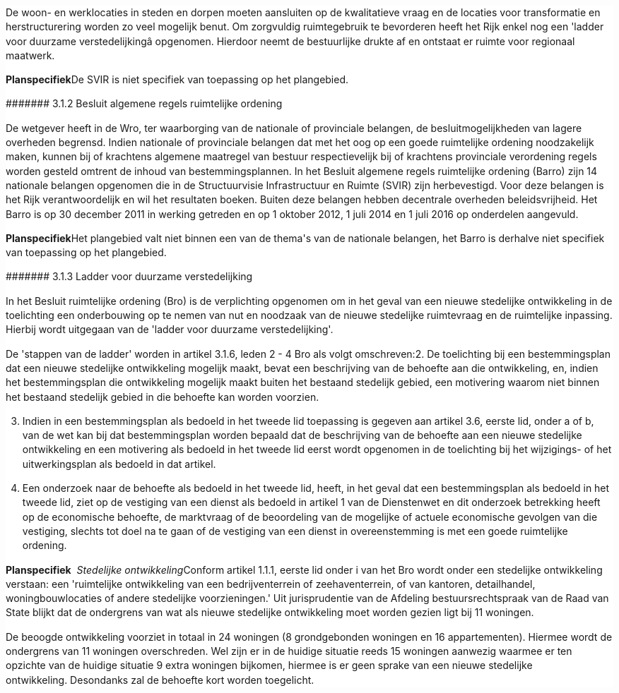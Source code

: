 De woon\- en werklocaties in steden en dorpen moeten aansluiten op de kwalitatieve vraag en de locaties voor transformatie en herstructurering worden zo veel mogelijk benut. Om zorgvuldig ruimtegebruik te bevorderen heeft het Rijk enkel nog een 'ladder voor duurzame verstedelijkingâ opgenomen. Hierdoor neemt de bestuurlijke drukte af en ontstaat er ruimte voor regionaal maatwerk.

**Planspecifiek**De SVIR is niet specifiek van toepassing op het plangebied.

####### 3\.1\.2 Besluit algemene regels ruimtelijke ordening

De wetgever heeft in de Wro, ter waarborging van de nationale of provinciale belangen, de besluitmogelijkheden van lagere overheden begrensd. Indien nationale of provinciale belangen dat met het oog op een goede ruimtelijke ordening noodzakelijk maken, kunnen bij of krachtens algemene maatregel van bestuur respectievelijk bij of krachtens provinciale verordening regels worden gesteld omtrent de inhoud van bestemmingsplannen. In het Besluit algemene regels ruimtelijke ordening (Barro) zijn 14 nationale belangen opgenomen die in de Structuurvisie Infrastructuur en Ruimte (SVIR) zijn herbevestigd. Voor deze belangen is het Rijk verantwoordelijk en wil het resultaten boeken. Buiten deze belangen hebben decentrale overheden beleidsvrijheid. Het Barro is op 30 december 2011 in werking getreden en op 1 oktober 2012, 1 juli 2014 en 1 juli 2016 op onderdelen aangevuld.

**Planspecifiek**Het plangebied valt niet binnen een van de thema's van de nationale belangen, het Barro is derhalve niet specifiek van toepassing op het plangebied.

####### 3\.1\.3 Ladder voor duurzame verstedelijking

In het Besluit ruimtelijke ordening (Bro) is de verplichting opgenomen om in het geval van een nieuwe stedelijke ontwikkeling in de toelichting een onderbouwing op te nemen van nut en noodzaak van de nieuwe stedelijke ruimtevraag en de ruimtelijke inpassing. Hierbij wordt uitgegaan van de 'ladder voor duurzame verstedelijking'.

De 'stappen van de ladder' worden in artikel 3\.1\.6, leden 2 \- 4 Bro als volgt omschreven:2. De toelichting bij een bestemmingsplan dat een nieuwe stedelijke ontwikkeling mogelijk maakt, bevat een beschrijving van de behoefte aan die ontwikkeling, en, indien het bestemmingsplan die ontwikkeling mogelijk maakt buiten het bestaand stedelijk gebied, een motivering waarom niet binnen het bestaand stedelijk gebied in die behoefte kan worden voorzien.

3. Indien in een bestemmingsplan als bedoeld in het tweede lid toepassing is gegeven aan artikel 3\.6, eerste lid, onder a of b, van de wet kan bij dat bestemmingsplan worden bepaald dat de beschrijving van de behoefte aan een nieuwe stedelijke ontwikkeling en een motivering als bedoeld in het tweede lid eerst wordt opgenomen in de toelichting bij het wijzigings\- of het uitwerkingsplan als bedoeld in dat artikel.

4. Een onderzoek naar de behoefte als bedoeld in het tweede lid, heeft, in het geval dat een bestemmingsplan als bedoeld in het tweede lid, ziet op de vestiging van een dienst als bedoeld in artikel 1 van de Dienstenwet en dit onderzoek betrekking heeft op de economische behoefte, de marktvraag of de beoordeling van de mogelijke of actuele economische gevolgen van die vestiging, slechts tot doel na te gaan of de vestiging van een dienst in overeenstemming is met een goede ruimtelijke ordening.

**Planspecifiek**  *Stedelijke ontwikkeling*Conform artikel 1\.1\.1, eerste lid onder i van het Bro wordt onder een stedelijke ontwikkeling verstaan: een 'ruimtelijke ontwikkeling van een bedrijventerrein of zeehaventerrein, of van kantoren, detailhandel, woningbouwlocaties of andere stedelijke voorzieningen.' Uit jurisprudentie van de Afdeling bestuursrechtspraak van de Raad van State blijkt dat de ondergrens van wat als nieuwe stedelijke ontwikkeling moet worden gezien ligt bij 11 woningen.

De beoogde ontwikkeling voorziet in totaal in 24 woningen (8 grondgebonden woningen en 16 appartementen). Hiermee wordt de ondergrens van 11 woningen overschreden. Wel zijn er in de huidige situatie reeds 15 woningen aanwezig waarmee er ten opzichte van de huidige situatie 9 extra woningen bijkomen, hiermee is er geen sprake van een nieuwe stedelijke ontwikkeling. Desondanks zal de behoefte kort worden toegelicht.
